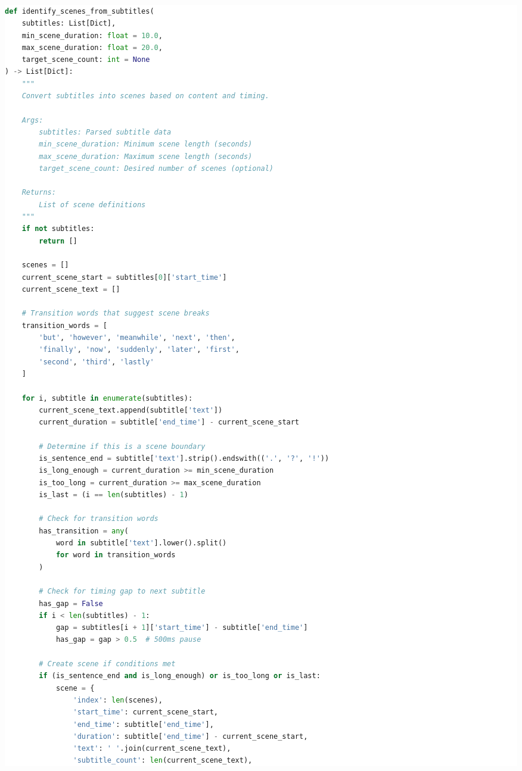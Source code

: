 ```python
def identify_scenes_from_subtitles(
    subtitles: List[Dict],
    min_scene_duration: float = 10.0,
    max_scene_duration: float = 20.0,
    target_scene_count: int = None
) -> List[Dict]:
    """
    Convert subtitles into scenes based on content and timing.
    
    Args:
        subtitles: Parsed subtitle data
        min_scene_duration: Minimum scene length (seconds)
        max_scene_duration: Maximum scene length (seconds)
        target_scene_count: Desired number of scenes (optional)
        
    Returns:
        List of scene definitions
    """
    if not subtitles:
        return []
    
    scenes = []
    current_scene_start = subtitles[0]['start_time']
    current_scene_text = []
    
    # Transition words that suggest scene breaks
    transition_words = [
        'but', 'however', 'meanwhile', 'next', 'then', 
        'finally', 'now', 'suddenly', 'later', 'first',
        'second', 'third', 'lastly'
    ]
    
    for i, subtitle in enumerate(subtitles):
        current_scene_text.append(subtitle['text'])
        current_duration = subtitle['end_time'] - current_scene_start
        
        # Determine if this is a scene boundary
        is_sentence_end = subtitle['text'].strip().endswith(('.', '?', '!'))
        is_long_enough = current_duration >= min_scene_duration
        is_too_long = current_duration >= max_scene_duration
        is_last = (i == len(subtitles) - 1)
        
        # Check for transition words
        has_transition = any(
            word in subtitle['text'].lower().split()
            for word in transition_words
        )
        
        # Check for timing gap to next subtitle
        has_gap = False
        if i < len(subtitles) - 1:
            gap = subtitles[i + 1]['start_time'] - subtitle['end_time']
            has_gap = gap > 0.5  # 500ms pause
        
        # Create scene if conditions met
        if (is_sentence_end and is_long_enough) or is_too_long or is_last:
            scene = {
                'index': len(scenes),
                'start_time': current_scene_start,
                'end_time': subtitle['end_time'],
                'duration': subtitle['end_time'] - current_scene_start,
                'text': ' '.join(current_scene_text),
                'subtitle_count': len(current_scene_text),
```